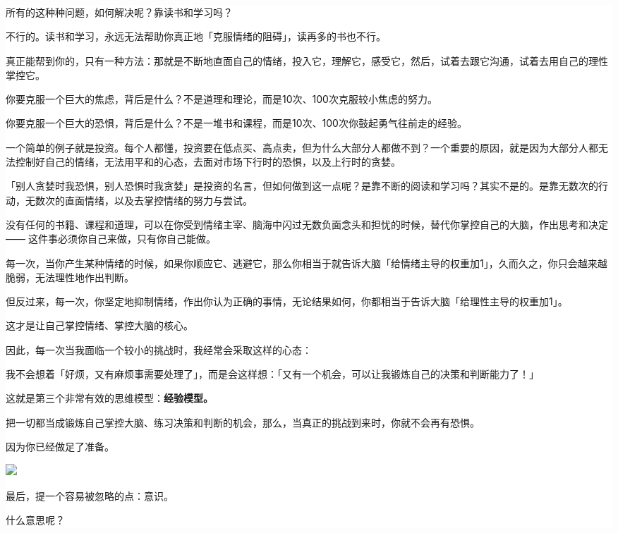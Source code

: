 
所有的这种种问题，如何解决呢？靠读书和学习吗？

  

不行的。读书和学习，永远无法帮助你真正地「克服情绪的阻碍」，读再多的书也不行。

  

真正能帮到你的，只有一种方法：那就是不断地直面自己的情绪，投入它，理解它，感受它，然后，试着去跟它沟通，试着去用自己的理性掌控它。

  

你要克服一个巨大的焦虑，背后是什么？不是道理和理论，而是10次、100次克服较小焦虑的努力。

  

你要克服一个巨大的恐惧，背后是什么？不是一堆书和课程，而是10次、100次你鼓起勇气往前走的经验。

  

一个简单的例子就是投资。每个人都懂，投资要在低点买、高点卖，但为什么大部分人都做不到？一个重要的原因，就是因为大部分人都无法控制好自己的情绪，无法用平和的心态，去面对市场下行时的恐惧，以及上行时的贪婪。

  

「别人贪婪时我恐惧，别人恐惧时我贪婪」是投资的名言，但如何做到这一点呢？是靠不断的阅读和学习吗？其实不是的。是靠无数次的行动，无数次的直面情绪，以及去掌控情绪的努力与尝试。

  

没有任何的书籍、课程和道理，可以在你受到情绪主宰、脑海中闪过无数负面念头和担忧的时候，替代你掌控自己的大脑，作出思考和决定 ——
这件事必须你自己来做，只有你自己能做。

  

每一次，当你产生某种情绪的时候，如果你顺应它、逃避它，那么你相当于就告诉大脑「给情绪主导的权重加1」，久而久之，你只会越来越脆弱，无法理性地作出判断。

  

但反过来，每一次，你坚定地抑制情绪，作出你认为正确的事情，无论结果如何，你都相当于告诉大脑「给理性主导的权重加1」。

  

这才是让自己掌控情绪、掌控大脑的核心。

  

因此，每一次当我面临一个较小的挑战时，我经常会采取这样的心态：

我不会想着「好烦，又有麻烦事需要处理了」，而是会这样想：「又有一个机会，可以让我锻炼自己的决策和判断能力了！」

  

这就是第三个非常有效的思维模型：**经验模型。**

  

把一切都当成锻炼自己掌控大脑、练习决策和判断的机会，那么，当真正的挑战到来时，你就不会再有恐惧。

  

因为你已经做足了准备。

  

![](https://mmbiz.qpic.cn/mmbiz_png/yWXmuSFeCk17IVGzCR5kha9El3FjkFq2uoRVAw1eAXtvqC3YJCMINAocOGEdvzWrRjH12AHQPT0ia39U5bJNhkg/640?wx_fmt=png)

  

最后，提一个容易被忽略的点：意识。

  

什么意思呢？
